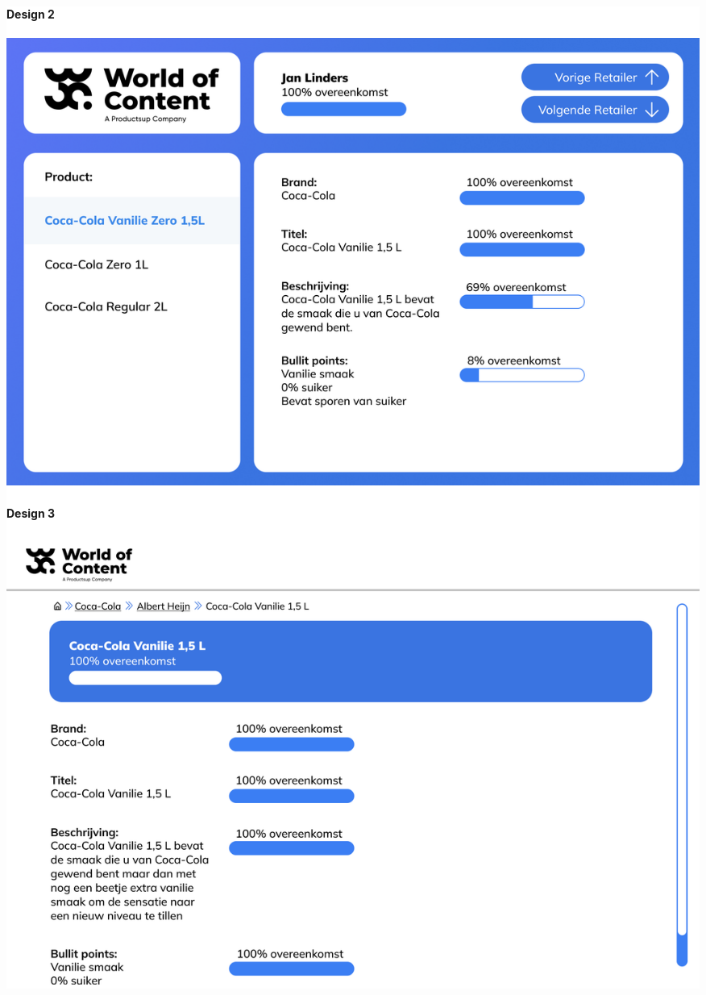 #### Design 2

![Design 2](../images/WoC-Design2.png)

#### Design 3

![Design 3](../images/WoC-Design3.png)

